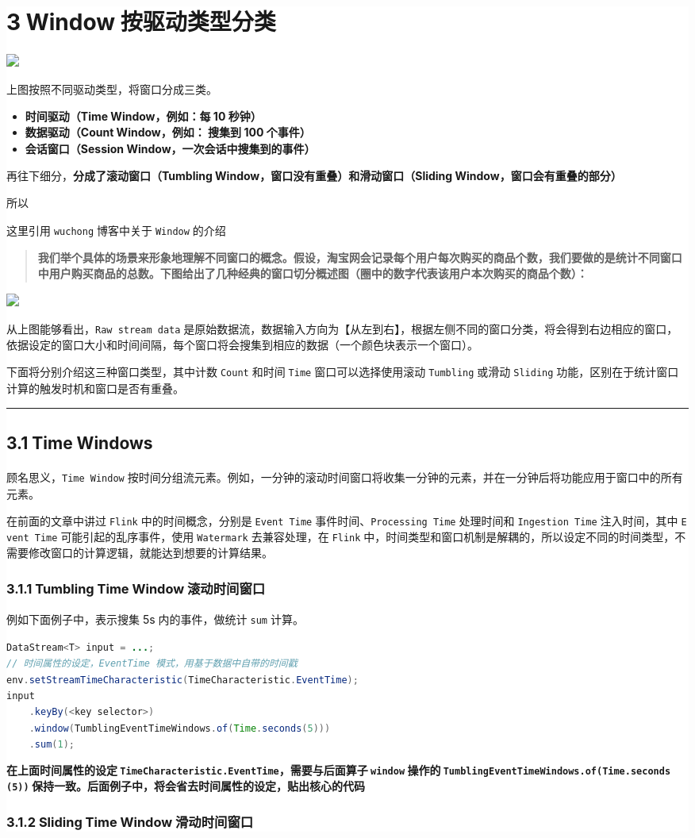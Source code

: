 # 3 Window 按驱动类型分类

![](http://www.justdojava.com/assets/images/2019/java/image_yjq/Flink/windowcn/flink_window_xmind.png)

上图按照不同驱动类型，将窗口分成三类。

- **时间驱动（Time Window，例如：每 10 秒钟）**
- **数据驱动（Count Window，例如： 搜集到 100 个事件）**
- **会话窗口（Session Window，一次会话中搜集到的事件）**

再往下细分，**分成了滚动窗口（Tumbling Window，窗口没有重叠）和滑动窗口（Sliding Window，窗口会有重叠的部分）**

所以

这里引用 `wuchong` 博客中关于 `Window` 的介绍

> **我们举个具体的场景来形象地理解不同窗口的概念。假设，淘宝网会记录每个用户每次购买的商品个数，我们要做的是统计不同窗口中用户购买商品的总数。下图给出了几种经典的窗口切分概述图（圈中的数字代表该用户本次购买的商品个数）：**

![](http://www.justdojava.com/assets/images/2019/java/image_yjq/Flink/windowcn/jark_window_intro.png)

从上图能够看出，`Raw stream data` 是原始数据流，数据输入方向为【从左到右】，根据左侧不同的窗口分类，将会得到右边相应的窗口，依据设定的窗口大小和时间间隔，每个窗口将会搜集到相应的数据（一个颜色块表示一个窗口）。

下面将分别介绍这三种窗口类型，其中计数 `Count` 和时间 `Time` 窗口可以选择使用滚动 `Tumbling` 或滑动 `Sliding` 功能，区别在于统计窗口计算的触发时机和窗口是否有重叠。

---
## 3.1 Time Windows

顾名思义，`Time Window` 按时间分组流元素。例如，一分钟的滚动时间窗口将收集一分钟的元素，并在一分钟后将功能应用于窗口中的所有元素。

在前面的文章中讲过 `Flink` 中的时间概念，分别是 `Event Time` 事件时间、`Processing Time` 处理时间和 `Ingestion Time` 注入时间，其中 `Event Time` 可能引起的乱序事件，使用 `Watermark` 去兼容处理，在 `Flink` 中，时间类型和窗口机制是解耦的，所以设定不同的时间类型，不需要修改窗口的计算逻辑，就能达到想要的计算结果。

### 3.1.1 Tumbling Time Window 滚动时间窗口

例如下面例子中，表示搜集 5s 内的事件，做统计 `sum` 计算。

```java
DataStream<T> input = ...;
// 时间属性的设定，EventTime 模式，用基于数据中自带的时间戳
env.setStreamTimeCharacteristic(TimeCharacteristic.EventTime);
input
    .keyBy(<key selector>)
    .window(TumblingEventTimeWindows.of(Time.seconds(5)))
    .sum(1);
```

**在上面时间属性的设定 `TimeCharacteristic.EventTime`，需要与后面算子 `window` 操作的 `TumblingEventTimeWindows.of(Time.seconds(5))` 保持一致。后面例子中，将会省去时间属性的设定，贴出核心的代码**

### 3.1.2 Sliding Time Window  滑动时间窗口
